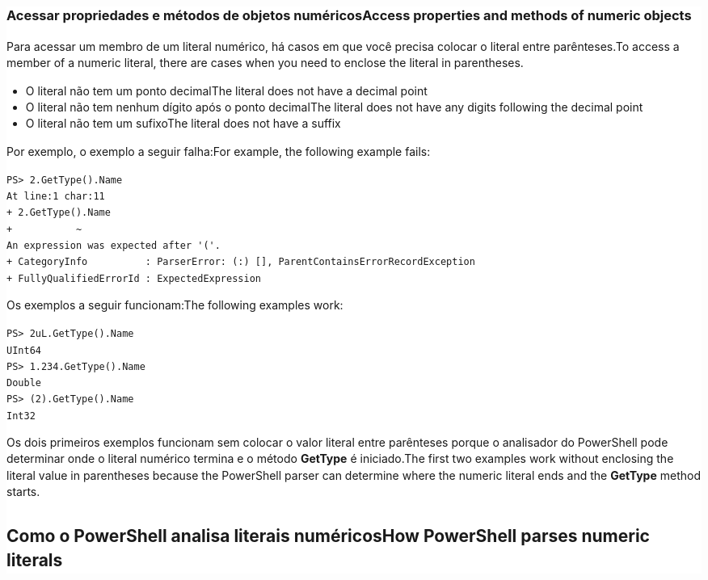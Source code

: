 ### <a name="access-properties-and-methods-of-numeric-objects"></a><span data-ttu-id="c7628-319">Acessar propriedades e métodos de objetos numéricos</span><span class="sxs-lookup"><span data-stu-id="c7628-319">Access properties and methods of numeric objects</span></span>

<span data-ttu-id="c7628-320">Para acessar um membro de um literal numérico, há casos em que você precisa colocar o literal entre parênteses.</span><span class="sxs-lookup"><span data-stu-id="c7628-320">To access a member of a numeric literal, there are cases when you need to enclose the literal in parentheses.</span></span>

- <span data-ttu-id="c7628-321">O literal não tem um ponto decimal</span><span class="sxs-lookup"><span data-stu-id="c7628-321">The literal does not have a decimal point</span></span>
- <span data-ttu-id="c7628-322">O literal não tem nenhum dígito após o ponto decimal</span><span class="sxs-lookup"><span data-stu-id="c7628-322">The literal does not have any digits following the decimal point</span></span>
- <span data-ttu-id="c7628-323">O literal não tem um sufixo</span><span class="sxs-lookup"><span data-stu-id="c7628-323">The literal does not have a suffix</span></span>

<span data-ttu-id="c7628-324">Por exemplo, o exemplo a seguir falha:</span><span class="sxs-lookup"><span data-stu-id="c7628-324">For example, the following example fails:</span></span>

```
PS> 2.GetType().Name
At line:1 char:11
+ 2.GetType().Name
+           ~
An expression was expected after '('.
+ CategoryInfo          : ParserError: (:) [], ParentContainsErrorRecordException
+ FullyQualifiedErrorId : ExpectedExpression
```

<span data-ttu-id="c7628-325">Os exemplos a seguir funcionam:</span><span class="sxs-lookup"><span data-stu-id="c7628-325">The following examples work:</span></span>

```
PS> 2uL.GetType().Name
UInt64
PS> 1.234.GetType().Name
Double
PS> (2).GetType().Name
Int32
```

<span data-ttu-id="c7628-326">Os dois primeiros exemplos funcionam sem colocar o valor literal entre parênteses porque o analisador do PowerShell pode determinar onde o literal numérico termina e o método **GetType** é iniciado.</span><span class="sxs-lookup"><span data-stu-id="c7628-326">The first two examples work without enclosing the literal value in parentheses because the PowerShell parser can determine where the numeric literal ends and the **GetType** method starts.</span></span>

## <a name="how-powershell-parses-numeric-literals"></a><span data-ttu-id="c7628-327">Como o PowerShell analisa literais numéricos</span><span class="sxs-lookup"><span data-stu-id="c7628-327">How PowerShell parses numeric literals</span></span>
